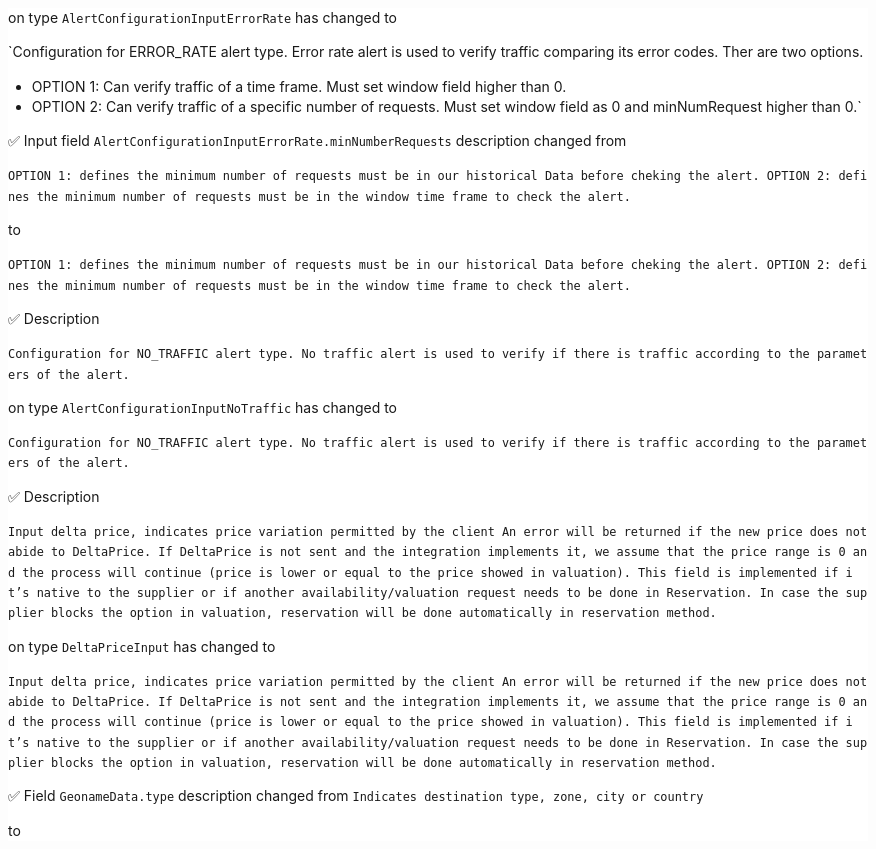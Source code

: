 on type `AlertConfigurationInputErrorRate` has changed to

`Configuration for ERROR_RATE alert type.
Error rate alert is used to verify traffic comparing its error codes.
Ther are two options.
- OPTION 1: Can verify traffic of a time frame. Must set window field higher than 0.
- OPTION 2: Can verify traffic of a specific number of requests. Must set window field as 0 and minNumRequest higher than 0.`

✅  Input field `AlertConfigurationInputErrorRate.minNumberRequests` description changed from

`OPTION 1: defines the minimum number of requests must be in our historical Data before cheking the alert.
OPTION 2: defines the minimum number of requests must be in the window time frame to check the alert.`

to

`OPTION 1: defines the minimum number of requests must be in our historical Data before cheking the alert.
OPTION 2: defines the minimum number of requests must be in the window time frame to check the alert.`

✅  Description

`Configuration for NO_TRAFFIC alert type.
No traffic alert is used to verify if there is traffic according to the parameters of the alert.`

on type `AlertConfigurationInputNoTraffic` has changed to

`Configuration for NO_TRAFFIC alert type.
No traffic alert is used to verify if there is traffic according to the parameters of the alert.`

✅  Description

`Input delta price, indicates price variation permitted by the client
An error will be returned if the new price does not abide to DeltaPrice. If DeltaPrice is not sent and the integration implements it, we assume that the price range is 0 and the process will continue
(price is lower or equal to the price showed in valuation).
This field is implemented if it’s native to the supplier or if another availability/valuation request needs to be done in Reservation. In case the supplier blocks the option in valuation, reservation
will be done automatically in reservation method.`

on type `DeltaPriceInput` has changed to

`Input delta price, indicates price variation permitted by the client
An error will be returned if the new price does not abide to DeltaPrice. If DeltaPrice is not sent and the integration implements it, we assume that the price range is 0 and the process will continue
(price is lower or equal to the price showed in valuation).
This field is implemented if it’s native to the supplier or if another availability/valuation request needs to be done in Reservation. In case the supplier blocks the option in valuation, reservation
will be done automatically in reservation method.`

✅  Field `GeonameData.type` description changed from
`Indicates destination type, zone, city or country`

 to
